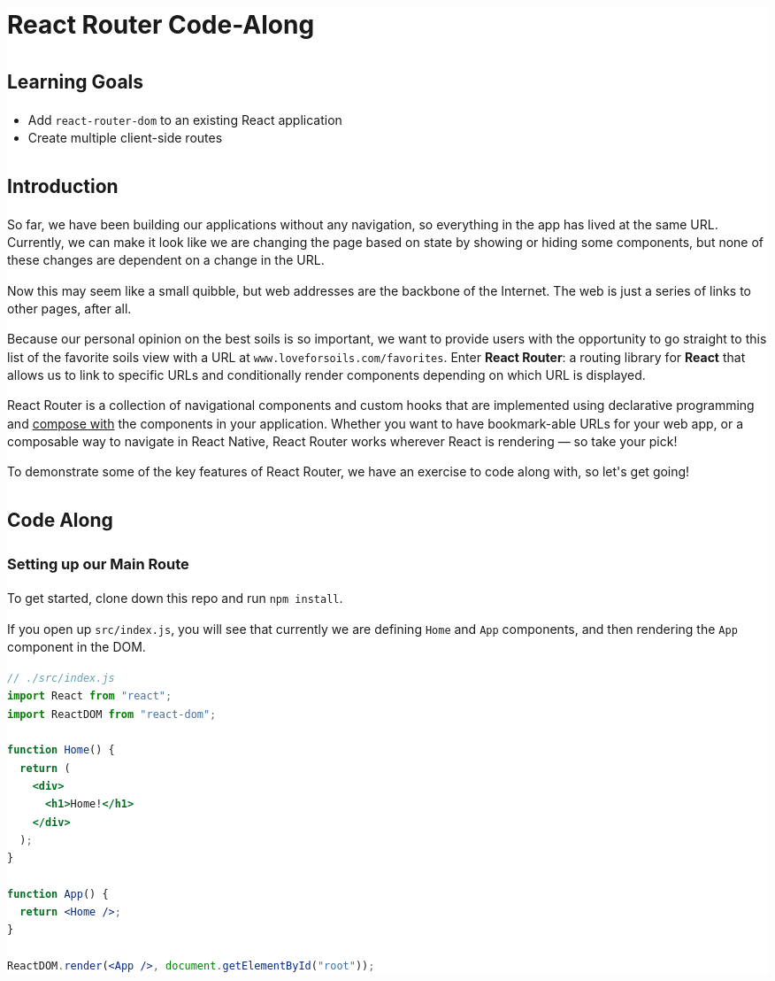 # React Router Code-Along

## Learning Goals

- Add `react-router-dom` to an existing React application
- Create multiple client-side routes

## Introduction

So far, we have been building our applications without any navigation, so
everything in the app has lived at the same URL. Currently, we can make it look
like we are changing the page based on state by showing or hiding some
components, but none of these changes are dependent on a change in the URL.

Now this may seem like a small quibble, but web addresses are the backbone of
the Internet. The web is just a series of links to other pages, after all.



Because our personal opinion on the best soils is so important, we want to
provide users with the opportunity to go straight to this list of the favorite
soils view with a URL at `www.loveforsoils.com/favorites`. Enter **React
Router**: a routing library for **React** that allows us to link to specific
URLs and conditionally render components depending on which URL is displayed.

React Router is a collection of navigational components and custom hooks that
are implemented using declarative programming and [compose with][composition]
the components in your application. Whether you want to have bookmark-able URLs
for your web app, or a composable way to navigate in React Native, React Router
works wherever React is rendering — so take your pick!

[composition]: https://reactjs.org/docs/composition-vs-inheritance.html

To demonstrate some of the key features of React Router, we have an exercise to
code along with, so let's get going!

## Code Along

### Setting up our Main Route

To get started, clone down this repo and run `npm install`.

If you open up `src/index.js`, you will see that currently we are defining
`Home` and `App` components, and then rendering the `App` component in the DOM.

```jsx
// ./src/index.js
import React from "react";
import ReactDOM from "react-dom";

function Home() {
  return (
    <div>
      <h1>Home!</h1>
    </div>
  );
}

function App() {
  return <Home />;
}

ReactDOM.render(<App />, document.getElementById("root"));
```


[react router docs]: https://v5.reactrouter.com/web/guides/quick-start
[soils]: https://en.wikipedia.org/wiki/Soil_type